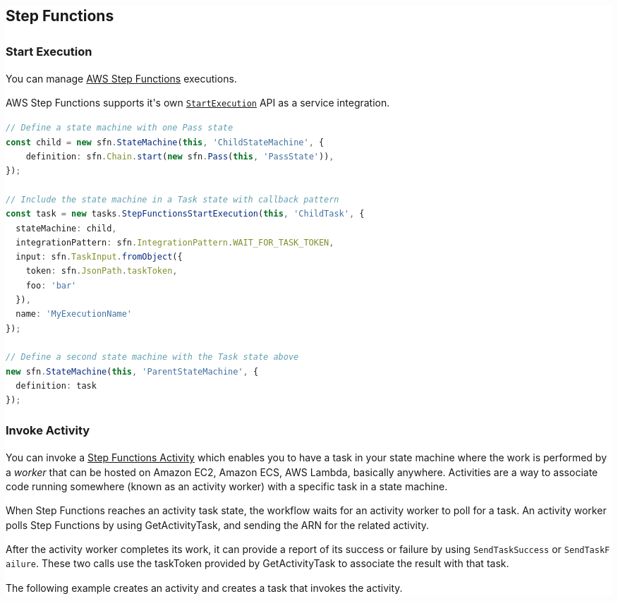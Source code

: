 ## Step Functions

### Start Execution

You can manage [AWS Step Functions](https://docs.aws.amazon.com/step-functions/latest/dg/connect-stepfunctions.html) executions.

AWS Step Functions supports it's own [`StartExecution`](https://docs.aws.amazon.com/step-functions/latest/apireference/API_StartExecution.html) API as a service integration.

```ts
// Define a state machine with one Pass state
const child = new sfn.StateMachine(this, 'ChildStateMachine', {
    definition: sfn.Chain.start(new sfn.Pass(this, 'PassState')),
});

// Include the state machine in a Task state with callback pattern
const task = new tasks.StepFunctionsStartExecution(this, 'ChildTask', {
  stateMachine: child,
  integrationPattern: sfn.IntegrationPattern.WAIT_FOR_TASK_TOKEN,
  input: sfn.TaskInput.fromObject({
    token: sfn.JsonPath.taskToken,
    foo: 'bar'
  }),
  name: 'MyExecutionName'
});

// Define a second state machine with the Task state above
new sfn.StateMachine(this, 'ParentStateMachine', {
  definition: task
});
```

### Invoke Activity

You can invoke a [Step Functions Activity](https://docs.aws.amazon.com/step-functions/latest/dg/concepts-activities.html) which enables you to have
a task in your state machine where the work is performed by a *worker* that can
be hosted on Amazon EC2, Amazon ECS, AWS Lambda, basically anywhere. Activities
are a way to associate code running somewhere (known as an activity worker) with
a specific task in a state machine.

When Step Functions reaches an activity task state, the workflow waits for an
activity worker to poll for a task. An activity worker polls Step Functions by
using GetActivityTask, and sending the ARN for the related activity.

After the activity worker completes its work, it can provide a report of its
success or failure by using `SendTaskSuccess` or `SendTaskFailure`. These two
calls use the taskToken provided by GetActivityTask to associate the result
with that task.

The following example creates an activity and creates a task that invokes the activity.

